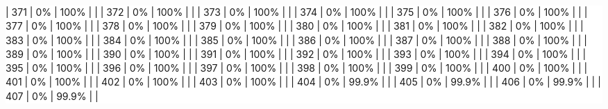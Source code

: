 | 371 | 0% | 100% |  |
| 372 | 0% | 100% |  |
| 373 | 0% | 100% |  |
| 374 | 0% | 100% |  |
| 375 | 0% | 100% |  |
| 376 | 0% | 100% |  |
| 377 | 0% | 100% |  |
| 378 | 0% | 100% |  |
| 379 | 0% | 100% |  |
| 380 | 0% | 100% |  |
| 381 | 0% | 100% |  |
| 382 | 0% | 100% |  |
| 383 | 0% | 100% |  |
| 384 | 0% | 100% |  |
| 385 | 0% | 100% |  |
| 386 | 0% | 100% |  |
| 387 | 0% | 100% |  |
| 388 | 0% | 100% |  |
| 389 | 0% | 100% |  |
| 390 | 0% | 100% |  |
| 391 | 0% | 100% |  |
| 392 | 0% | 100% |  |
| 393 | 0% | 100% |  |
| 394 | 0% | 100% |  |
| 395 | 0% | 100% |  |
| 396 | 0% | 100% |  |
| 397 | 0% | 100% |  |
| 398 | 0% | 100% |  |
| 399 | 0% | 100% |  |
| 400 | 0% | 100% |  |
| 401 | 0% | 100% |  |
| 402 | 0% | 100% |  |
| 403 | 0% | 100% |  |
| 404 | 0% | 99.9% |  |
| 405 | 0% | 99.9% |  |
| 406 | 0% | 99.9% |  |
| 407 | 0% | 99.9% |  |